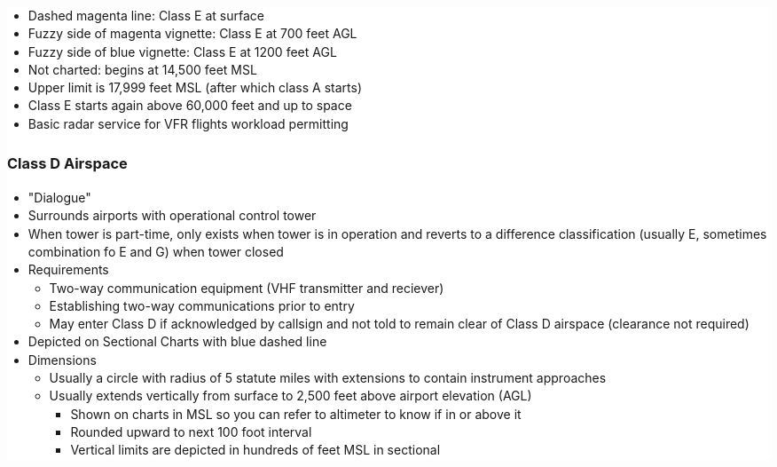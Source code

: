   * Dashed magenta line: Class E at surface
  * Fuzzy side of magenta vignette: Class E at 700 feet AGL
  * Fuzzy side of blue vignette: Class E at 1200 feet AGL
  * Not charted: begins at 14,500 feet MSL
* Upper limit is 17,999 feet MSL (after which class A starts)
* Class E starts again above 60,000 feet and up to space
* Basic radar service for VFR flights workload permitting

### Class D Airspace
* "Dialogue"
* Surrounds airports with operational control tower
* When tower is part-time, only exists when tower is in operation and reverts to a difference classification (usually E, sometimes combination fo E and G) when tower closed
* Requirements
  * Two-way communication equipment (VHF transmitter and reciever)
  * Establishing two-way communications prior to entry
  * May enter Class D if acknowledged by callsign and not told to remain clear of Class D airspace (clearance not required)
* Depicted on Sectional Charts with blue dashed line
* Dimensions
  * Usually a circle with radius of 5 statute miles with extensions to contain instrument approaches
  * Usually extends vertically from surface to 2,500 feet above airport elevation (AGL)
    * Shown on charts in MSL so you can refer to altimeter to know if in or above it
    * Rounded upward to next 100 foot interval
    * Vertical limits are depicted in hundreds of feet MSL in sectional
